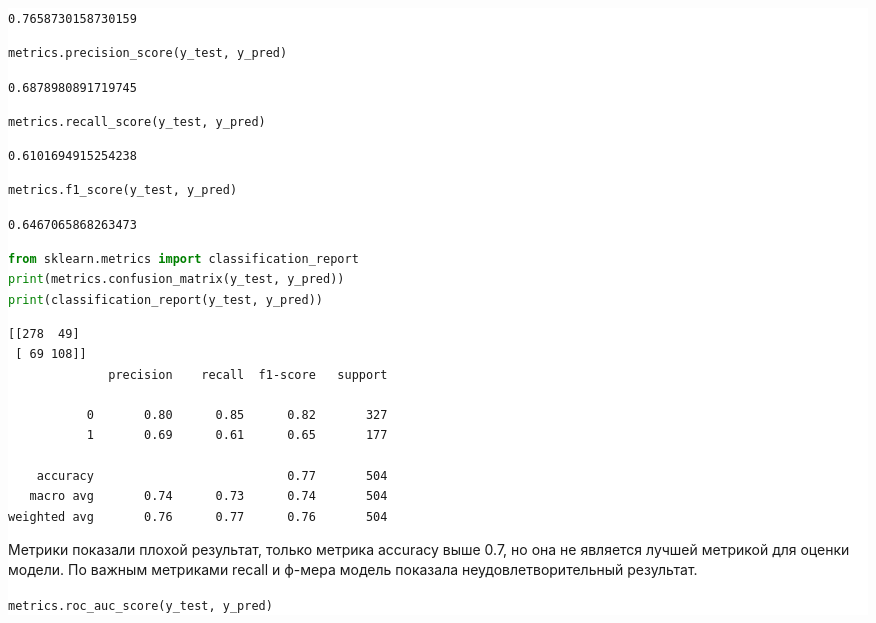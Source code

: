 
    0.7658730158730159




```python
metrics.precision_score(y_test, y_pred)
```




    0.6878980891719745




```python
metrics.recall_score(y_test, y_pred)
```




    0.6101694915254238




```python
metrics.f1_score(y_test, y_pred)
```




    0.6467065868263473




```python
from sklearn.metrics import classification_report
print(metrics.confusion_matrix(y_test, y_pred))
print(classification_report(y_test, y_pred))
```

    [[278  49]
     [ 69 108]]
                  precision    recall  f1-score   support
    
               0       0.80      0.85      0.82       327
               1       0.69      0.61      0.65       177
    
        accuracy                           0.77       504
       macro avg       0.74      0.73      0.74       504
    weighted avg       0.76      0.77      0.76       504
    
    

Метрики показали плохой результат, только метрика accuracy выше 0.7, но она не является лучшей метрикой для оценки модели. По важным метриками recall и ф-мера модель показала неудовлетворительный результат.


```python
metrics.roc_auc_score(y_test, y_pred)
```
